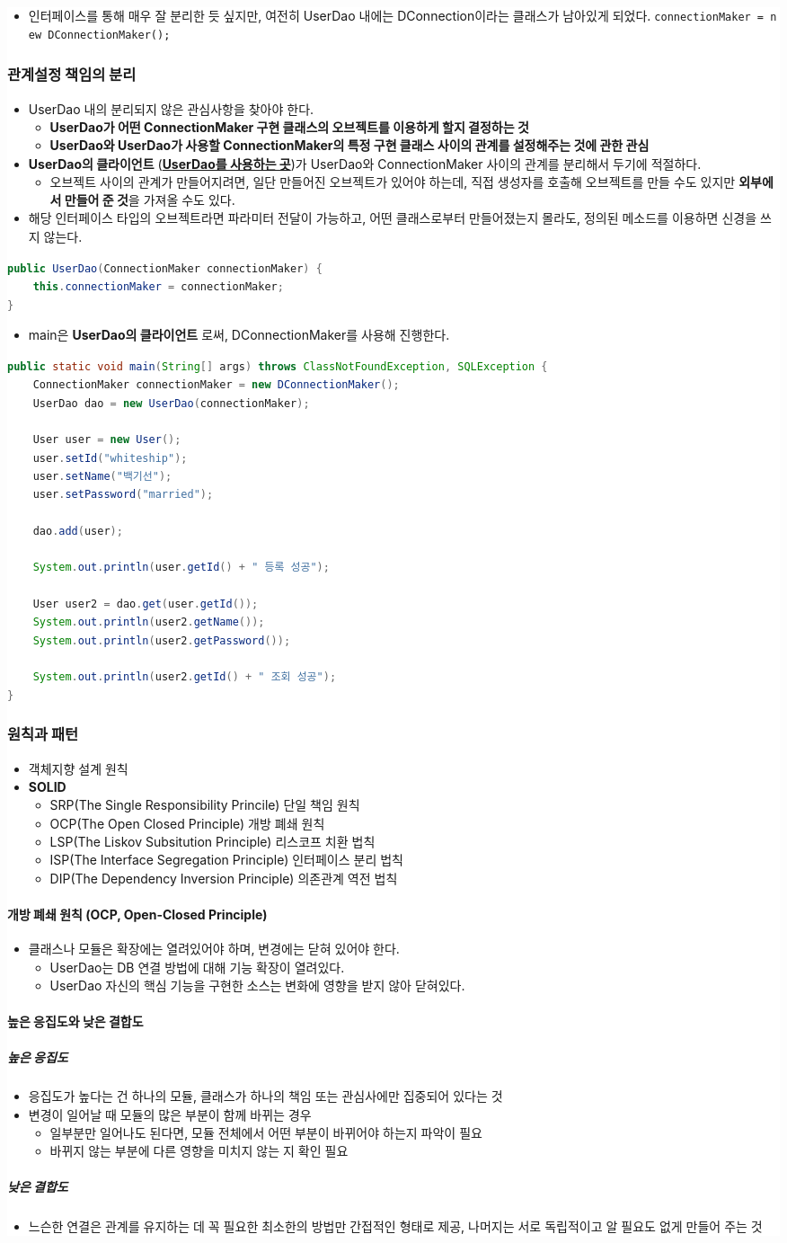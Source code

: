 ```java
```
- 인터페이스를 통해 매우 잘 분리한 듯 싶지만, 여전히 UserDao 내에는 DConnection이라는 클래스가 남아있게 되었다.
`connectionMaker = new DConnectionMaker();`

### 관계설정 책임의 분리
- UserDao 내의 분리되지 않은 관심사항을 찾아야 한다.
  - **UserDao가 어떤 ConnectionMaker 구현 클래스의 오브젝트를 이용하게 할지 결정하는 것**
  - **UserDao와 UserDao가 사용할 ConnectionMaker의 특정 구현 클래스 사이의 관계를 설정해주는 것에 관한 관심**
- **UserDao의 클라이언트** (**<u>UserDao를 사용하는 곳</u>**)가 UserDao와 ConnectionMaker 사이의 관계를 분리해서 두기에 적절하다.
  - 오브젝트 사이의 관계가 만들어지려면, 일단 만들어진 오브젝트가 있어야 하는데, 직접 생성자를 호출해 오브젝트를 만들 수도 있지만 **외부에서 만들어 준 것**을 가져올 수도 있다.
- 해당 인터페이스 타입의 오브젝트라면 파라미터 전달이 가능하고, 어떤 클래스로부터 만들어졌는지 몰라도, 정의된 메소드를 이용하면 신경을 쓰지 않는다.

```java
public UserDao(ConnectionMaker connectionMaker) {
	this.connectionMaker = connectionMaker;
}
```
- main은 **UserDao의 클라이언트** 로써, DConnectionMaker를 사용해 진행한다.

```java
public static void main(String[] args) throws ClassNotFoundException, SQLException {
	ConnectionMaker connectionMaker = new DConnectionMaker();
	UserDao dao = new UserDao(connectionMaker);

	User user = new User();
	user.setId("whiteship");
	user.setName("백기선");
	user.setPassword("married");

	dao.add(user);

	System.out.println(user.getId() + " 등록 성공");

	User user2 = dao.get(user.getId());
	System.out.println(user2.getName());
	System.out.println(user2.getPassword());

	System.out.println(user2.getId() + " 조회 성공");
}
```

### 원칙과 패턴
- 객체지향 설계 원칙
- **SOLID**
  - SRP(The Single Responsibility Princile) 단일 책임 원칙
  - OCP(The Open Closed Principle) 개방 폐쇄 원칙
  - LSP(The Liskov Subsitution Principle) 리스코프 치환 법칙
  - ISP(The Interface Segregation Principle) 인터페이스 분리 법칙
  - DIP(The Dependency Inversion Principle) 의존관계 역전 법칙
   
#### 개방 폐쇄 원칙 (OCP, Open-Closed Principle)
- 클래스나 모듈은 확장에는 열려있어야 하며, 변경에는 닫혀 있어야 한다.
  - UserDao는 DB 연결 방법에 대해 기능 확장이 열려있다.
  - UserDao 자신의 핵심 기능을 구현한 소스는 변화에 영향을 받지 않아 닫혀있다.
#### 높은 응집도와 낮은 결합도
##### 높은 응집도
- 응집도가 높다는 건 하나의 모듈, 클래스가 하나의 책임 또는 관심사에만 집중되어 있다는 것
- 변경이 일어날 때 모듈의 많은 부분이 함께 바뀌는 경우
  - 일부분만 일어나도 된다면, 모듈 전체에서 어떤 부분이 바뀌어야 하는지 파악이 필요
  - 바뀌지 않는 부분에 다른 영향을 미치지 않는 지 확인 필요
##### 낮은 결합도
- 느슨한 연결은 관계를 유지하는 데 꼭 필요한 최소한의 방법만 간접적인 형태로 제공, 나머지는 서로 독립적이고 알 필요도 없게 만들어 주는 것